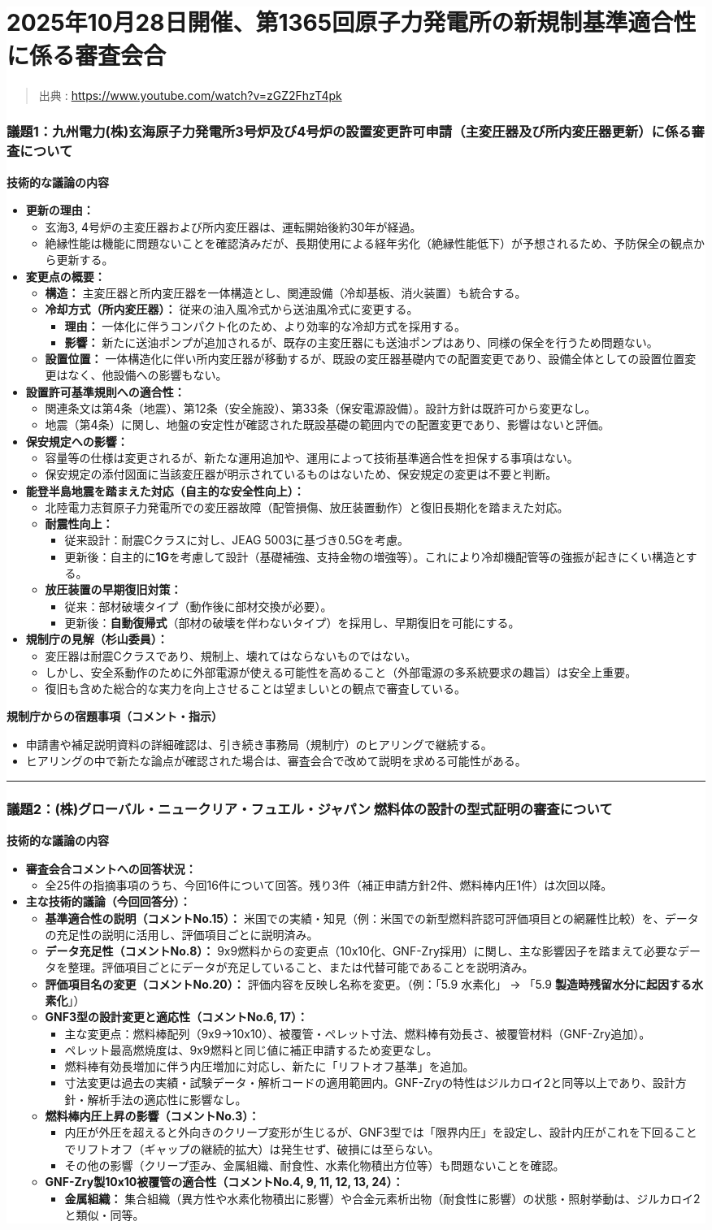# 2025年10月28日開催、第1365回原子力発電所の新規制基準適合性に係る審査会合
> 出典 : https://www.youtube.com/watch?v=zGZ2FhzT4pk

### 議題1：九州電力(株)玄海原子力発電所3号炉及び4号炉の設置変更許可申請（主変圧器及び所内変圧器更新）に係る審査について

**技術的な議論の内容**

* **更新の理由：**
    * 玄海3, 4号炉の主変圧器および所内変圧器は、運転開始後約30年が経過。
    * 絶縁性能は機能に問題ないことを確認済みだが、長期使用による経年劣化（絶縁性能低下）が予想されるため、予防保全の観点から更新する。
* **変更点の概要：**
    * **構造：** 主変圧器と所内変圧器を一体構造とし、関連設備（冷却基板、消火装置）も統合する。
    * **冷却方式（所内変圧器）：** 従来の油入風冷式から送油風冷式に変更する。
        * **理由：** 一体化に伴うコンパクト化のため、より効率的な冷却方式を採用する。
        * **影響：** 新たに送油ポンプが追加されるが、既存の主変圧器にも送油ポンプはあり、同様の保全を行うため問題ない。
    * **設置位置：** 一体構造化に伴い所内変圧器が移動するが、既設の変圧器基礎内での配置変更であり、設備全体としての設置位置変更はなく、他設備への影響もない。
* **設置許可基準規則への適合性：**
    * 関連条文は第4条（地震）、第12条（安全施設）、第33条（保安電源設備）。設計方針は既許可から変更なし。
    * 地震（第4条）に関し、地盤の安定性が確認された既設基礎の範囲内での配置変更であり、影響はないと評価。
* **保安規定への影響：**
    * 容量等の仕様は変更されるが、新たな運用追加や、運用によって技術基準適合性を担保する事項はない。
    * 保安規定の添付図面に当該変圧器が明示されているものはないため、保安規定の変更は不要と判断。
* **能登半島地震を踏まえた対応（自主的な安全性向上）：**
    * 北陸電力志賀原子力発電所での変圧器故障（配管損傷、放圧装置動作）と復旧長期化を踏まえた対応。
    * **耐震性向上：**
        * 従来設計：耐震Cクラスに対し、JEAG 5003に基づき0.5Gを考慮。
        * 更新後：自主的に**1G**を考慮して設計（基礎補強、支持金物の増強等）。これにより冷却機配管等の強振が起きにくい構造とする。
    * **放圧装置の早期復旧対策：**
        * 従来：部材破壊タイプ（動作後に部材交換が必要）。
        * 更新後：**自動復帰式**（部材の破壊を伴わないタイプ）を採用し、早期復旧を可能にする。
* **規制庁の見解（杉山委員）：**
    * 変圧器は耐震Cクラスであり、規制上、壊れてはならないものではない。
    * しかし、安全系動作のために外部電源が使える可能性を高めること（外部電源の多系統要求の趣旨）は安全上重要。
    * 復旧も含めた総合的な実力を向上させることは望ましいとの観点で審査している。

**規制庁からの宿題事項（コメント・指示）**

* 申請書や補足説明資料の詳細確認は、引き続き事務局（規制庁）のヒアリングで継続する。
* ヒアリングの中で新たな論点が確認された場合は、審査会合で改めて説明を求める可能性がある。

---

### 議題2：(株)グローバル・ニュークリア・フュエル・ジャパン 燃料体の設計の型式証明の審査について

**技術的な議論の内容**

* **審査会合コメントへの回答状況：**
    * 全25件の指摘事項のうち、今回16件について回答。残り3件（補正申請方針2件、燃料棒内圧1件）は次回以降。
* **主な技術的議論（今回回答分）：**
    * **基準適合性の説明（コメントNo.15）：** 米国での実績・知見（例：米国での新型燃料許認可評価項目との網羅性比較）を、データの充足性の説明に活用し、評価項目ごとに説明済み。
    * **データ充足性（コメントNo.8）：** 9x9燃料からの変更点（10x10化、GNF-Zry採用）に関し、主な影響因子を踏まえて必要なデータを整理。評価項目ごとにデータが充足していること、または代替可能であることを説明済み。
    * **評価項目名の変更（コメントNo.20）：** 評価内容を反映し名称を変更。（例：「5.9 水素化」 → 「5.9 **製造時残留水分に起因する水素化**」）
    * **GNF3型の設計変更と適応性（コメントNo.6, 17）：**
        * 主な変更点：燃料棒配列（9x9→10x10）、被覆管・ペレット寸法、燃料棒有効長さ、被覆管材料（GNF-Zry追加）。
        * ペレット最高燃焼度は、9x9燃料と同じ値に補正申請するため変更なし。
        * 燃料棒有効長増加に伴う内圧増加に対応し、新たに「リフトオフ基準」を追加。
        * 寸法変更は過去の実績・試験データ・解析コードの適用範囲内。GNF-Zryの特性はジルカロイ2と同等以上であり、設計方針・解析手法の適応性に影響なし。
    * **燃料棒内圧上昇の影響（コメントNo.3）：**
        * 内圧が外圧を超えると外向きのクリープ変形が生じるが、GNF3型では「限界内圧」を設定し、設計内圧がこれを下回ることでリフトオフ（ギャップの継続的拡大）は発生せず、破損には至らない。
        * その他の影響（クリープ歪み、金属組織、耐食性、水素化物積出方位等）も問題ないことを確認。
    * **GNF-Zry製10x10被覆管の適合性（コメントNo.4, 9, 11, 12, 13, 24）：**
        * **金属組織：** 集合組織（異方性や水素化物積出に影響）や合金元素析出物（耐食性に影響）の状態・照射挙動は、ジルカロイ2と類似・同等。